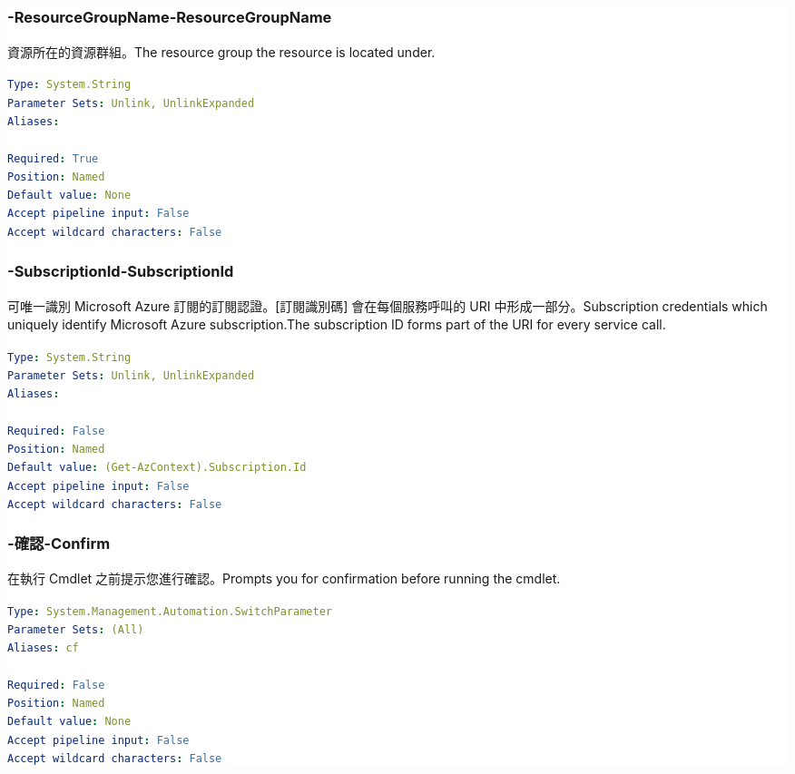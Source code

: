 ### <span data-ttu-id="e5c82-130">-ResourceGroupName</span><span class="sxs-lookup"><span data-stu-id="e5c82-130">-ResourceGroupName</span></span>
<span data-ttu-id="e5c82-131">資源所在的資源群組。</span><span class="sxs-lookup"><span data-stu-id="e5c82-131">The resource group the resource is located under.</span></span>

```yaml
Type: System.String
Parameter Sets: Unlink, UnlinkExpanded
Aliases:

Required: True
Position: Named
Default value: None
Accept pipeline input: False
Accept wildcard characters: False

```

### <span data-ttu-id="e5c82-132">-SubscriptionId</span><span class="sxs-lookup"><span data-stu-id="e5c82-132">-SubscriptionId</span></span>
<span data-ttu-id="e5c82-133">可唯一識別 Microsoft Azure 訂閱的訂閱認證。[訂閱識別碼] 會在每個服務呼叫的 URI 中形成一部分。</span><span class="sxs-lookup"><span data-stu-id="e5c82-133">Subscription credentials which uniquely identify Microsoft Azure subscription.The subscription ID forms part of the URI for every service call.</span></span>

```yaml
Type: System.String
Parameter Sets: Unlink, UnlinkExpanded
Aliases:

Required: False
Position: Named
Default value: (Get-AzContext).Subscription.Id
Accept pipeline input: False
Accept wildcard characters: False

```

### <span data-ttu-id="e5c82-134">-確認</span><span class="sxs-lookup"><span data-stu-id="e5c82-134">-Confirm</span></span>
<span data-ttu-id="e5c82-135">在執行 Cmdlet 之前提示您進行確認。</span><span class="sxs-lookup"><span data-stu-id="e5c82-135">Prompts you for confirmation before running the cmdlet.</span></span>

```yaml
Type: System.Management.Automation.SwitchParameter
Parameter Sets: (All)
Aliases: cf

Required: False
Position: Named
Default value: None
Accept pipeline input: False
Accept wildcard characters: False

```
